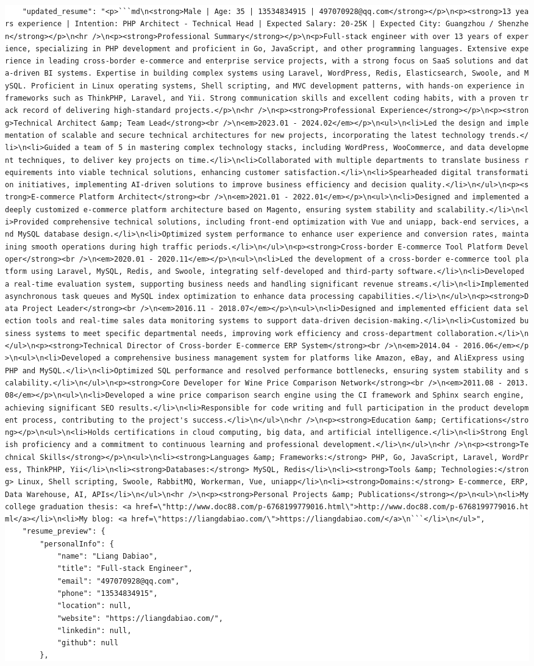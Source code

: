         "updated_resume": "<p>```md\n<strong>Male | Age: 35 | 13534834915 | 497070928@qq.com</strong></p>\n<p><strong>13 years experience | Intention: PHP Architect - Technical Head | Expected Salary: 20-25K | Expected City: Guangzhou / Shenzhen</strong></p>\n<hr />\n<p><strong>Professional Summary</strong></p>\n<p>Full-stack engineer with over 13 years of experience, specializing in PHP development and proficient in Go, JavaScript, and other programming languages. Extensive experience in leading cross-border e-commerce and enterprise service projects, with a strong focus on SaaS solutions and data-driven BI systems. Expertise in building complex systems using Laravel, WordPress, Redis, Elasticsearch, Swoole, and MySQL. Proficient in Linux operating systems, Shell scripting, and MVC development patterns, with hands-on experience in frameworks such as ThinkPHP, Laravel, and Yii. Strong communication skills and excellent coding habits, with a proven track record of delivering high-standard projects.</p>\n<hr />\n<p><strong>Professional Experience</strong></p>\n<p><strong>Technical Architect &amp; Team Lead</strong><br />\n<em>2023.01 - 2024.02</em></p>\n<ul>\n<li>Led the design and implementation of scalable and secure technical architectures for new projects, incorporating the latest technology trends.</li>\n<li>Guided a team of 5 in mastering complex technology stacks, including WordPress, WooCommerce, and data development techniques, to deliver key projects on time.</li>\n<li>Collaborated with multiple departments to translate business requirements into viable technical solutions, enhancing customer satisfaction.</li>\n<li>Spearheaded digital transformation initiatives, implementing AI-driven solutions to improve business efficiency and decision quality.</li>\n</ul>\n<p><strong>E-commerce Platform Architect</strong><br />\n<em>2021.01 - 2022.01</em></p>\n<ul>\n<li>Designed and implemented a deeply customized e-commerce platform architecture based on Magento, ensuring system stability and scalability.</li>\n<li>Provided comprehensive technical solutions, including front-end optimization with Vue and uniapp, back-end services, and MySQL database design.</li>\n<li>Optimized system performance to enhance user experience and conversion rates, maintaining smooth operations during high traffic periods.</li>\n</ul>\n<p><strong>Cross-border E-commerce Tool Platform Developer</strong><br />\n<em>2020.01 - 2020.11</em></p>\n<ul>\n<li>Led the development of a cross-border e-commerce tool platform using Laravel, MySQL, Redis, and Swoole, integrating self-developed and third-party software.</li>\n<li>Developed a real-time evaluation system, supporting business needs and handling significant revenue streams.</li>\n<li>Implemented asynchronous task queues and MySQL index optimization to enhance data processing capabilities.</li>\n</ul>\n<p><strong>Data Project Leader</strong><br />\n<em>2016.11 - 2018.07</em></p>\n<ul>\n<li>Designed and implemented efficient data selection tools and real-time sales data monitoring systems to support data-driven decision-making.</li>\n<li>Customized business systems to meet specific departmental needs, improving work efficiency and cross-department collaboration.</li>\n</ul>\n<p><strong>Technical Director of Cross-border E-commerce ERP System</strong><br />\n<em>2014.04 - 2016.06</em></p>\n<ul>\n<li>Developed a comprehensive business management system for platforms like Amazon, eBay, and AliExpress using PHP and MySQL.</li>\n<li>Optimized SQL performance and resolved performance bottlenecks, ensuring system stability and scalability.</li>\n</ul>\n<p><strong>Core Developer for Wine Price Comparison Network</strong><br />\n<em>2011.08 - 2013.08</em></p>\n<ul>\n<li>Developed a wine price comparison search engine using the CI framework and Sphinx search engine, achieving significant SEO results.</li>\n<li>Responsible for code writing and full participation in the product development process, contributing to the project's success.</li>\n</ul>\n<hr />\n<p><strong>Education &amp; Certifications</strong></p>\n<ul>\n<li>Holds certifications in cloud computing, big data, and artificial intelligence.</li>\n<li>Strong English proficiency and a commitment to continuous learning and professional development.</li>\n</ul>\n<hr />\n<p><strong>Technical Skills</strong></p>\n<ul>\n<li><strong>Languages &amp; Frameworks:</strong> PHP, Go, JavaScript, Laravel, WordPress, ThinkPHP, Yii</li>\n<li><strong>Databases:</strong> MySQL, Redis</li>\n<li><strong>Tools &amp; Technologies:</strong> Linux, Shell scripting, Swoole, RabbitMQ, Workerman, Vue, uniapp</li>\n<li><strong>Domains:</strong> E-commerce, ERP, Data Warehouse, AI, APIs</li>\n</ul>\n<hr />\n<p><strong>Personal Projects &amp; Publications</strong></p>\n<ul>\n<li>My college graduation thesis: <a href=\"http://www.doc88.com/p-6768199779016.html\">http://www.doc88.com/p-6768199779016.html</a></li>\n<li>My blog: <a href=\"https://liangdabiao.com/\">https://liangdabiao.com/</a>\n```</li>\n</ul>",
        "resume_preview": {
            "personalInfo": {
                "name": "Liang Dabiao",
                "title": "Full-stack Engineer",
                "email": "497070928@qq.com",
                "phone": "13534834915",
                "location": null,
                "website": "https://liangdabiao.com/",
                "linkedin": null,
                "github": null
            },